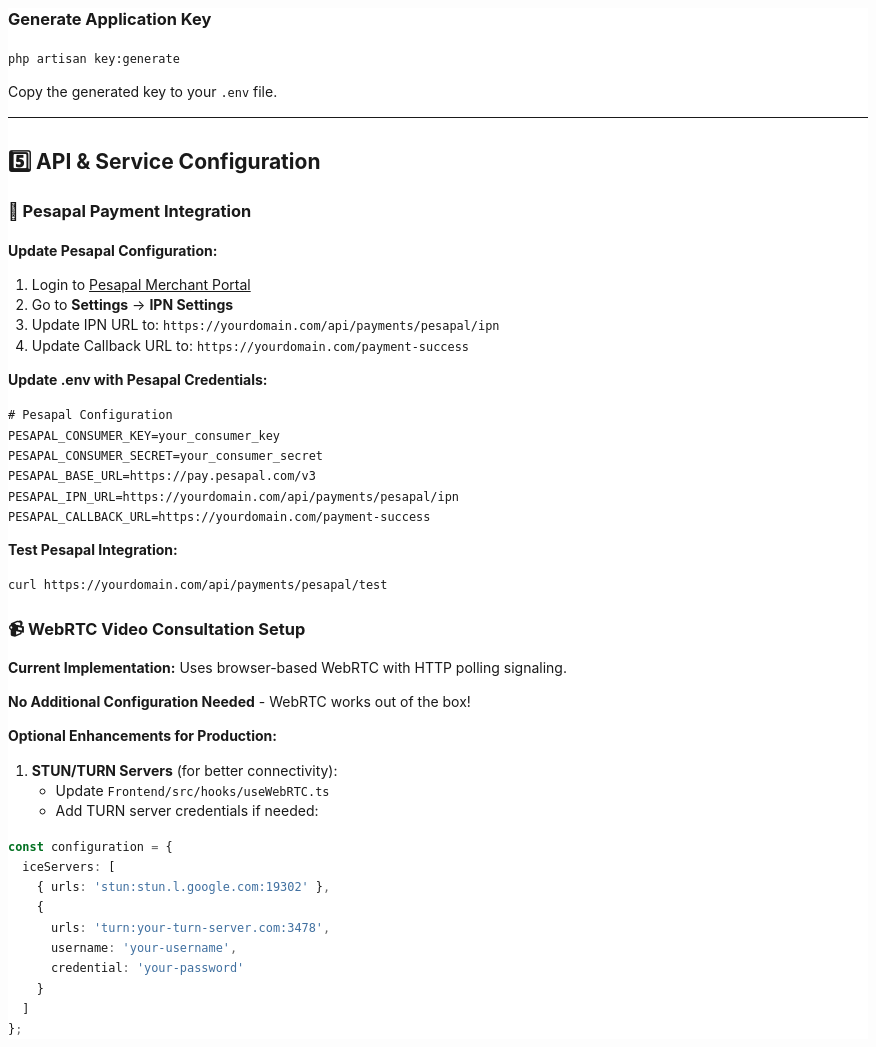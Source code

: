 ### Generate Application Key

```bash
php artisan key:generate
```

Copy the generated key to your `.env` file.

---

## 5️⃣ API & Service Configuration

### 🔐 Pesapal Payment Integration

**Update Pesapal Configuration:**

1. Login to [Pesapal Merchant Portal](https://www.pesapal.com/)
2. Go to **Settings** → **IPN Settings**
3. Update IPN URL to: `https://yourdomain.com/api/payments/pesapal/ipn`
4. Update Callback URL to: `https://yourdomain.com/payment-success`

**Update .env with Pesapal Credentials:**

```env
# Pesapal Configuration
PESAPAL_CONSUMER_KEY=your_consumer_key
PESAPAL_CONSUMER_SECRET=your_consumer_secret
PESAPAL_BASE_URL=https://pay.pesapal.com/v3
PESAPAL_IPN_URL=https://yourdomain.com/api/payments/pesapal/ipn
PESAPAL_CALLBACK_URL=https://yourdomain.com/payment-success
```

**Test Pesapal Integration:**
```bash
curl https://yourdomain.com/api/payments/pesapal/test
```

### 📹 WebRTC Video Consultation Setup

**Current Implementation:** Uses browser-based WebRTC with HTTP polling signaling.

**No Additional Configuration Needed** - WebRTC works out of the box!

**Optional Enhancements for Production:**

1. **STUN/TURN Servers** (for better connectivity):
   - Update `Frontend/src/hooks/useWebRTC.ts`
   - Add TURN server credentials if needed:

```typescript
const configuration = {
  iceServers: [
    { urls: 'stun:stun.l.google.com:19302' },
    { 
      urls: 'turn:your-turn-server.com:3478',
      username: 'your-username',
      credential: 'your-password'
    }
  ]
};
```
